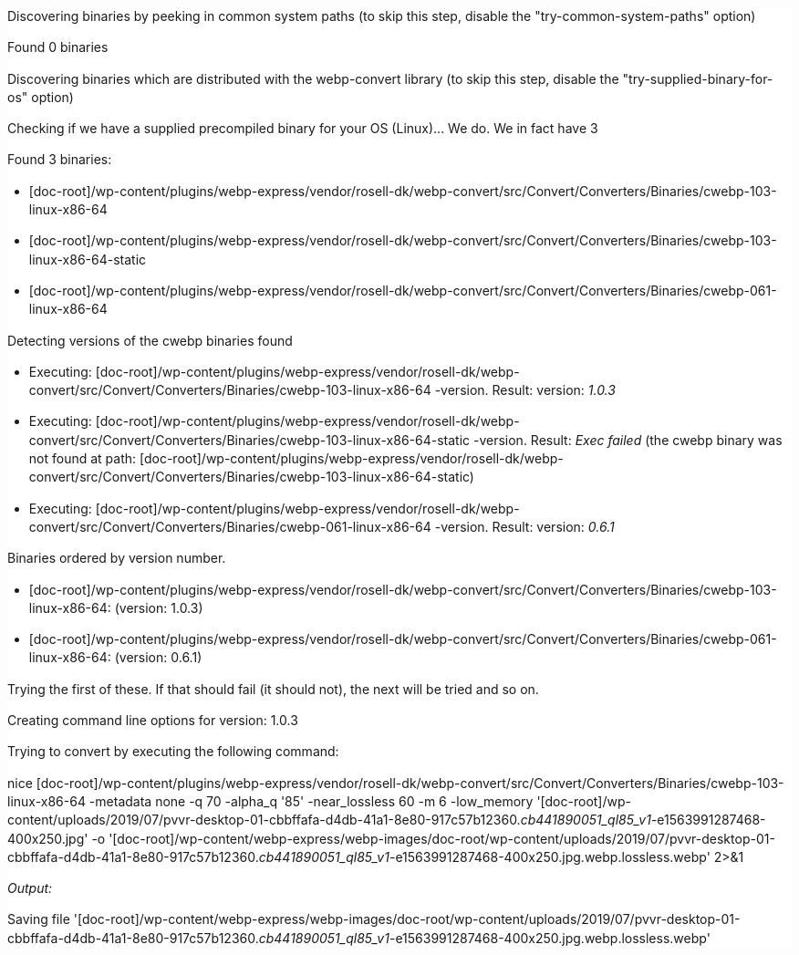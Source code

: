 Discovering binaries by peeking in common system paths (to skip this step, disable the "try-common-system-paths" option)

Found 0 binaries

Discovering binaries which are distributed with the webp-convert library (to skip this step, disable the "try-supplied-binary-for-os" option)

Checking if we have a supplied precompiled binary for your OS (Linux)... We do. We in fact have 3

Found 3 binaries: 

- [doc-root]/wp-content/plugins/webp-express/vendor/rosell-dk/webp-convert/src/Convert/Converters/Binaries/cwebp-103-linux-x86-64

- [doc-root]/wp-content/plugins/webp-express/vendor/rosell-dk/webp-convert/src/Convert/Converters/Binaries/cwebp-103-linux-x86-64-static

- [doc-root]/wp-content/plugins/webp-express/vendor/rosell-dk/webp-convert/src/Convert/Converters/Binaries/cwebp-061-linux-x86-64

Detecting versions of the cwebp binaries found

- Executing: [doc-root]/wp-content/plugins/webp-express/vendor/rosell-dk/webp-convert/src/Convert/Converters/Binaries/cwebp-103-linux-x86-64 -version. Result: version: *1.0.3*

- Executing: [doc-root]/wp-content/plugins/webp-express/vendor/rosell-dk/webp-convert/src/Convert/Converters/Binaries/cwebp-103-linux-x86-64-static -version. Result: *Exec failed* (the cwebp binary was not found at path: [doc-root]/wp-content/plugins/webp-express/vendor/rosell-dk/webp-convert/src/Convert/Converters/Binaries/cwebp-103-linux-x86-64-static)

- Executing: [doc-root]/wp-content/plugins/webp-express/vendor/rosell-dk/webp-convert/src/Convert/Converters/Binaries/cwebp-061-linux-x86-64 -version. Result: version: *0.6.1*

Binaries ordered by version number.

- [doc-root]/wp-content/plugins/webp-express/vendor/rosell-dk/webp-convert/src/Convert/Converters/Binaries/cwebp-103-linux-x86-64: (version: 1.0.3)

- [doc-root]/wp-content/plugins/webp-express/vendor/rosell-dk/webp-convert/src/Convert/Converters/Binaries/cwebp-061-linux-x86-64: (version: 0.6.1)

Trying the first of these. If that should fail (it should not), the next will be tried and so on.

Creating command line options for version: 1.0.3

Trying to convert by executing the following command:

nice [doc-root]/wp-content/plugins/webp-express/vendor/rosell-dk/webp-convert/src/Convert/Converters/Binaries/cwebp-103-linux-x86-64 -metadata none -q 70 -alpha_q '85' -near_lossless 60 -m 6 -low_memory '[doc-root]/wp-content/uploads/2019/07/pvvr-desktop-01-cbbffafa-d4db-41a1-8e80-917c57b12360._cb441890051_ql85_v1_-e1563991287468-400x250.jpg' -o '[doc-root]/wp-content/webp-express/webp-images/doc-root/wp-content/uploads/2019/07/pvvr-desktop-01-cbbffafa-d4db-41a1-8e80-917c57b12360._cb441890051_ql85_v1_-e1563991287468-400x250.jpg.webp.lossless.webp' 2>&1


*Output:* 

Saving file '[doc-root]/wp-content/webp-express/webp-images/doc-root/wp-content/uploads/2019/07/pvvr-desktop-01-cbbffafa-d4db-41a1-8e80-917c57b12360._cb441890051_ql85_v1_-e1563991287468-400x250.jpg.webp.lossless.webp'
